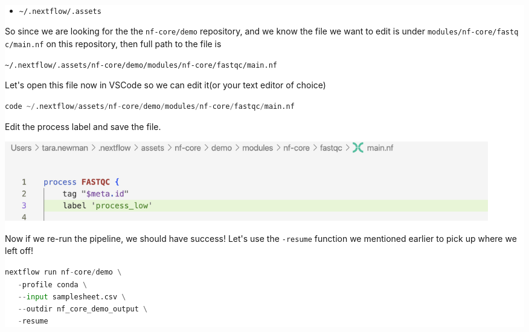 - `~/.nextflow/.assets `

So since we are looking for the the `nf-core/demo` repository, and we know the file we want to edit is under `modules/nf-core/fastqc/main.nf` on this repository, then full path to the file is

`~/.nextflow/.assets/nf-core/demo/modules/nf-core/fastqc/main.nf`

Let's open this file now in VSCode so we can edit it(or your text editor of choice)


```python
code ~/.nextflow/assets/nf-core/demo/modules/nf-core/fastqc/main.nf 
```

Edit the process label and save the file.

<img src="../../images/03_nf_core_fastp_low.png" width = 800>

Now if we re-run the pipeline, we should have success! Let's use the `-resume` function we mentioned earlier to pick up where we left off!


```python
nextflow run nf-core/demo \
   -profile conda \
   --input samplesheet.csv \
   --outdir nf_core_demo_output \
   -resume
```
